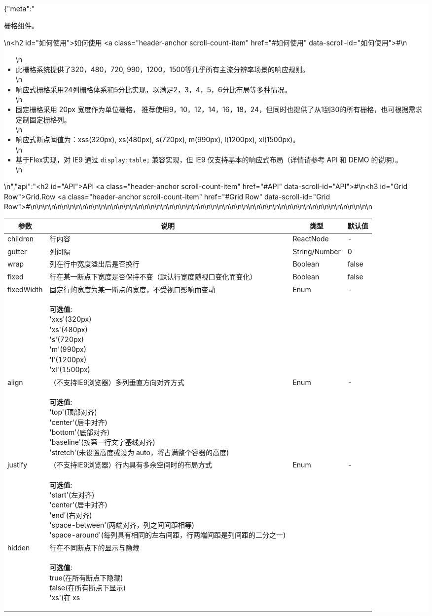 {"meta":"<p>&#x6805;&#x683C;&#x7EC4;&#x4EF6;&#x3002;</p>\n<h2 id=\"&#x5982;&#x4F55;&#x4F7F;&#x7528;\">&#x5982;&#x4F55;&#x4F7F;&#x7528; <a class=\"header-anchor scroll-count-item\" href=\"#&#x5982;&#x4F55;&#x4F7F;&#x7528;\" data-scroll-id=\"&#x5982;&#x4F55;&#x4F7F;&#x7528;\">#</a></h2>\n<ul>\n<li>&#x6B64;&#x6805;&#x683C;&#x7CFB;&#x7EDF;&#x63D0;&#x4F9B;&#x4E86;320&#xFF0C;480&#xFF0C;720, 990&#xFF0C;1200&#xFF0C;1500&#x7B49;&#x51E0;&#x4E4E;&#x6240;&#x6709;&#x4E3B;&#x6D41;&#x5206;&#x8FA8;&#x7387;&#x573A;&#x666F;&#x7684;&#x54CD;&#x5E94;&#x89C4;&#x5219;&#x3002;</li>\n<li>&#x54CD;&#x5E94;&#x5F0F;&#x6805;&#x683C;&#x91C7;&#x7528;24&#x5217;&#x6805;&#x683C;&#x4F53;&#x7CFB;&#x548C;5&#x5206;&#x6BD4;&#x5B9E;&#x73B0;&#xFF0C;&#x4EE5;&#x6EE1;&#x8DB3;2&#xFF0C;3&#xFF0C;4&#xFF0C;5&#xFF0C;6&#x5206;&#x6BD4;&#x5E03;&#x5C40;&#x7B49;&#x591A;&#x79CD;&#x60C5;&#x51B5;&#x3002;</li>\n<li>&#x56FA;&#x5B9A;&#x6805;&#x683C;&#x91C7;&#x7528; 20px &#x5BBD;&#x5EA6;&#x4F5C;&#x4E3A;&#x5355;&#x4F4D;&#x6805;&#x683C;&#xFF0C; &#x63A8;&#x8350;&#x4F7F;&#x7528;9&#xFF0C;10&#xFF0C;12&#xFF0C;14&#xFF0C;16&#xFF0C;18&#xFF0C;24&#xFF0C;&#x4F46;&#x540C;&#x65F6;&#x4E5F;&#x63D0;&#x4F9B;&#x4E86;&#x4ECE;1&#x5230;30&#x7684;&#x6240;&#x6709;&#x6805;&#x683C;&#xFF0C;&#x4E5F;&#x53EF;&#x6839;&#x636E;&#x9700;&#x6C42;&#x5B9A;&#x5236;&#x56FA;&#x5B9A;&#x6805;&#x683C;&#x5217;&#x3002;</li>\n<li>&#x54CD;&#x5E94;&#x5F0F;&#x65AD;&#x70B9;&#x9608;&#x503C;&#x4E3A;&#xFF1A;xss(320px), xs(480px), s(720px), m(990px), l(1200px), xl(1500px)&#x3002;</li>\n<li>&#x57FA;&#x4E8E;Flex&#x5B9E;&#x73B0;&#xFF0C;&#x5BF9; IE9 &#x901A;&#x8FC7; <code>display:table;</code> &#x517C;&#x5BB9;&#x5B9E;&#x73B0;&#xFF0C;&#x4F46; IE9 &#x4EC5;&#x652F;&#x6301;&#x57FA;&#x672C;&#x7684;&#x54CD;&#x5E94;&#x5F0F;&#x5E03;&#x5C40;&#xFF08;&#x8BE6;&#x60C5;&#x8BF7;&#x53C2;&#x8003; API &#x548C; DEMO &#x7684;&#x8BF4;&#x660E;&#xFF09;&#x3002;</li>\n</ul>\n","api":"<h2 id=\"API\">API <a class=\"header-anchor scroll-count-item\" href=\"#API\" data-scroll-id=\"API\">#</a></h2>\n<h3 id=\"Grid Row\">Grid.Row <a class=\"header-anchor scroll-count-item\" href=\"#Grid Row\" data-scroll-id=\"Grid Row\">#</a></h3>\n<table>\n<thead>\n<tr>\n<th>&#x53C2;&#x6570;</th>\n<th>&#x8BF4;&#x660E;</th>\n<th>&#x7C7B;&#x578B;</th>\n<th>&#x9ED8;&#x8BA4;&#x503C;</th>\n</tr>\n</thead>\n<tbody>\n<tr>\n<td>children</td>\n<td>&#x884C;&#x5185;&#x5BB9;</td>\n<td>ReactNode</td>\n<td>-</td>\n</tr>\n<tr>\n<td>gutter</td>\n<td>&#x5217;&#x95F4;&#x9694;</td>\n<td>String/Number</td>\n<td>0</td>\n</tr>\n<tr>\n<td>wrap</td>\n<td>&#x5217;&#x5728;&#x884C;&#x4E2D;&#x5BBD;&#x5EA6;&#x6EA2;&#x51FA;&#x540E;&#x662F;&#x5426;&#x6362;&#x884C;</td>\n<td>Boolean</td>\n<td>false</td>\n</tr>\n<tr>\n<td>fixed</td>\n<td>&#x884C;&#x5728;&#x67D0;&#x4E00;&#x65AD;&#x70B9;&#x4E0B;&#x5BBD;&#x5EA6;&#x662F;&#x5426;&#x4FDD;&#x6301;&#x4E0D;&#x53D8;&#xFF08;&#x9ED8;&#x8BA4;&#x884C;&#x5BBD;&#x5EA6;&#x968F;&#x89C6;&#x53E3;&#x53D8;&#x5316;&#x800C;&#x53D8;&#x5316;&#xFF09;</td>\n<td>Boolean</td>\n<td>false</td>\n</tr>\n<tr>\n<td>fixedWidth</td>\n<td>&#x56FA;&#x5B9A;&#x884C;&#x7684;&#x5BBD;&#x5EA6;&#x4E3A;&#x67D0;&#x4E00;&#x65AD;&#x70B9;&#x7684;&#x5BBD;&#x5EA6;&#xFF0C;&#x4E0D;&#x53D7;&#x89C6;&#x53E3;&#x5F71;&#x54CD;&#x800C;&#x53D8;&#x52A8;<br><br><strong>&#x53EF;&#x9009;&#x503C;</strong>:<br>&apos;xxs&apos;(320px)<br>&apos;xs&apos;(480px)<br>&apos;s&apos;(720px)<br>&apos;m&apos;(990px)<br>&apos;l&apos;(1200px)<br>&apos;xl&apos;(1500px)</td>\n<td>Enum</td>\n<td>-</td>\n</tr>\n<tr>\n<td>align</td>\n<td>&#xFF08;&#x4E0D;&#x652F;&#x6301;IE9&#x6D4F;&#x89C8;&#x5668;&#xFF09;&#x591A;&#x5217;&#x5782;&#x76F4;&#x65B9;&#x5411;&#x5BF9;&#x9F50;&#x65B9;&#x5F0F;<br><br><strong>&#x53EF;&#x9009;&#x503C;</strong>:<br>&apos;top&apos;(&#x9876;&#x90E8;&#x5BF9;&#x9F50;)<br>&apos;center&apos;(&#x5C45;&#x4E2D;&#x5BF9;&#x9F50;)<br>&apos;bottom&apos;(&#x5E95;&#x90E8;&#x5BF9;&#x9F50;)<br>&apos;baseline&apos;(&#x6309;&#x7B2C;&#x4E00;&#x884C;&#x6587;&#x5B57;&#x57FA;&#x7EBF;&#x5BF9;&#x9F50;)<br>&apos;stretch&apos;(&#x672A;&#x8BBE;&#x7F6E;&#x9AD8;&#x5EA6;&#x6216;&#x8BBE;&#x4E3A; auto&#xFF0C;&#x5C06;&#x5360;&#x6EE1;&#x6574;&#x4E2A;&#x5BB9;&#x5668;&#x7684;&#x9AD8;&#x5EA6;)</td>\n<td>Enum</td>\n<td>-</td>\n</tr>\n<tr>\n<td>justify</td>\n<td>&#xFF08;&#x4E0D;&#x652F;&#x6301;IE9&#x6D4F;&#x89C8;&#x5668;&#xFF09;&#x884C;&#x5185;&#x5177;&#x6709;&#x591A;&#x4F59;&#x7A7A;&#x95F4;&#x65F6;&#x7684;&#x5E03;&#x5C40;&#x65B9;&#x5F0F;<br><br><strong>&#x53EF;&#x9009;&#x503C;</strong>:<br>&apos;start&apos;(&#x5DE6;&#x5BF9;&#x9F50;)<br>&apos;center&apos;(&#x5C45;&#x4E2D;&#x5BF9;&#x9F50;)<br>&apos;end&apos;(&#x53F3;&#x5BF9;&#x9F50;)<br>&apos;space-between&apos;(&#x4E24;&#x7AEF;&#x5BF9;&#x9F50;&#xFF0C;&#x5217;&#x4E4B;&#x95F4;&#x95F4;&#x8DDD;&#x76F8;&#x7B49;)<br>&apos;space-around&apos;(&#x6BCF;&#x5217;&#x5177;&#x6709;&#x76F8;&#x540C;&#x7684;&#x5DE6;&#x53F3;&#x95F4;&#x8DDD;&#xFF0C;&#x884C;&#x4E24;&#x7AEF;&#x95F4;&#x8DDD;&#x662F;&#x5217;&#x95F4;&#x8DDD;&#x7684;&#x4E8C;&#x5206;&#x4E4B;&#x4E00;)</td>\n<td>Enum</td>\n<td>-</td>\n</tr>\n<tr>\n<td>hidden</td>\n<td>&#x884C;&#x5728;&#x4E0D;&#x540C;&#x65AD;&#x70B9;&#x4E0B;&#x7684;&#x663E;&#x793A;&#x4E0E;&#x9690;&#x85CF;<br><br><strong>&#x53EF;&#x9009;&#x503C;</strong>:<br>true(&#x5728;&#x6240;&#x6709;&#x65AD;&#x70B9;&#x4E0B;&#x9690;&#x85CF;)<br>false(&#x5728;&#x6240;&#x6709;&#x65AD;&#x70B9;&#x4E0B;&#x663E;&#x793A;)<br>&apos;xs&apos;(&#x5728; xs